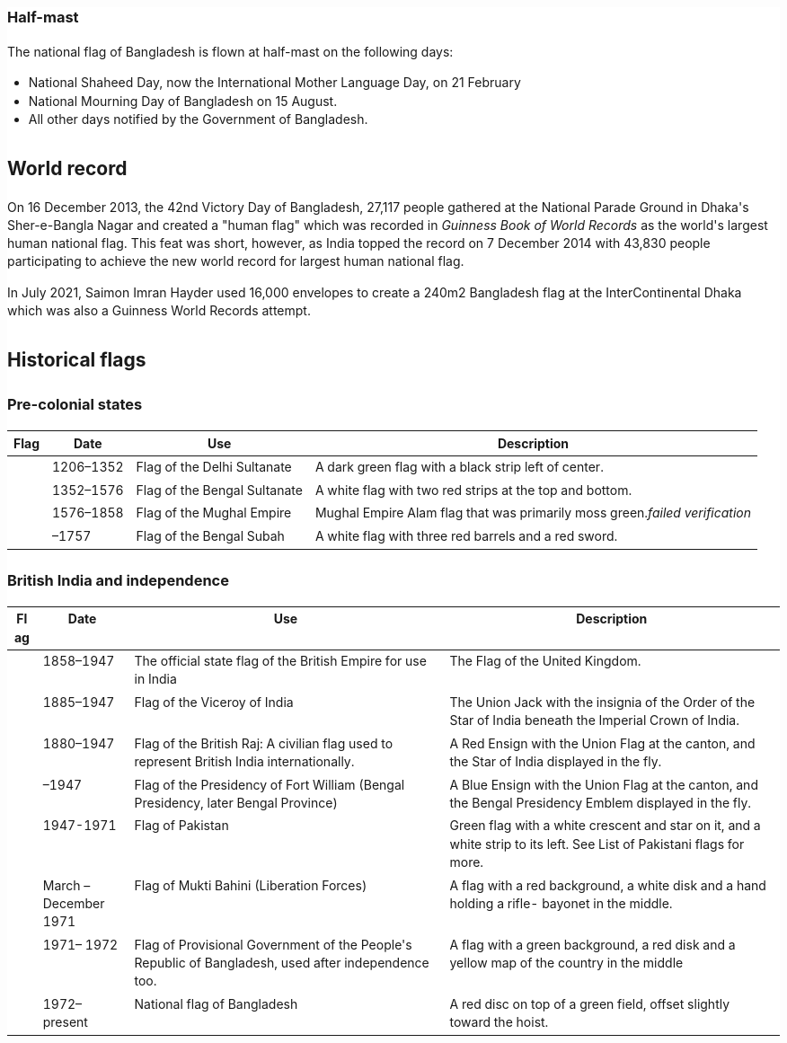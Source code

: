 ### Half-mast

The national flag of Bangladesh is flown at half-mast on the following days:

- National Shaheed Day, now the International Mother Language Day, on 21 February
- National Mourning Day of Bangladesh on 15 August.
- All other days notified by the Government of Bangladesh.

## World record

On 16 December 2013, the 42nd Victory Day of Bangladesh, 27,117 people gathered at the National Parade Ground in Dhaka's Sher-e-Bangla Nagar and created a "human flag" which was recorded in *Guinness Book of World Records* as the world's largest human national flag. This feat was short, however, as India topped the record on 7 December 2014 with 43,830 people participating to achieve the new world record for largest human national flag.

In July 2021, Saimon Imran Hayder used 16,000 envelopes to create a 240m2 Bangladesh flag at the InterContinental Dhaka which was also a Guinness World Records attempt.

## Historical flags

### Pre-colonial states

| Flag | Date      | Use                          | Description                                                                 |
| ---- | --------- | ---------------------------- | --------------------------------------------------------------------------- |
|      | 1206–1352 | Flag of the Delhi Sultanate  | A dark green flag with a black strip left of center.                        |
|      | 1352–1576 | Flag of the Bengal Sultanate | A white flag with two red strips at the top and bottom.                     |
|      | 1576–1858 | Flag of the Mughal Empire    | Mughal Empire Alam flag that was primarily moss green.*failed verification* |
|      | –1757     | Flag of the Bengal Subah     | A white flag with three red barrels and a red sword.                        |

### British India and independence

| Flag | Date                  | Use                                                                                                 | Description                                                                                                           |
| ---- | --------------------- | --------------------------------------------------------------------------------------------------- | --------------------------------------------------------------------------------------------------------------------- |
|      | 1858–1947             | The official state flag of the British Empire for use in India                                      | The Flag of the United Kingdom.                                                                                       |
|      | 1885–1947             | Flag of the Viceroy of India                                                                        | The Union Jack with the insignia of the Order of the Star of India beneath the Imperial Crown of India.               |
|      | 1880–1947             | Flag of the British Raj: A civilian flag used to represent British India internationally.           | A Red Ensign with the Union Flag at the canton, and the Star of India displayed in the fly.                           |
|      | –1947                 | Flag of the Presidency of Fort William (Bengal Presidency, later Bengal Province)                   | A Blue Ensign with the Union Flag at the canton, and the Bengal Presidency Emblem displayed in the fly.               |
|      | 1947-1971             | Flag of Pakistan                                                                                    | Green flag with a white crescent and star on it, and a white strip to its left. See List of Pakistani flags for more. |
|      | March – December 1971 | Flag of Mukti Bahini (Liberation Forces)                                                            | A flag with a red background, a white disk and a hand holding a rifle- bayonet in the middle.                         |
|      | 1971– 1972            | Flag of Provisional Government of the People's Republic of Bangladesh, used after independence too. | A flag with a green background, a red disk and a yellow map of the country in the middle                              |
|      | 1972–present          | National flag of Bangladesh                                                                         | A red disc on top of a green field, offset slightly toward the hoist.                                                 |
